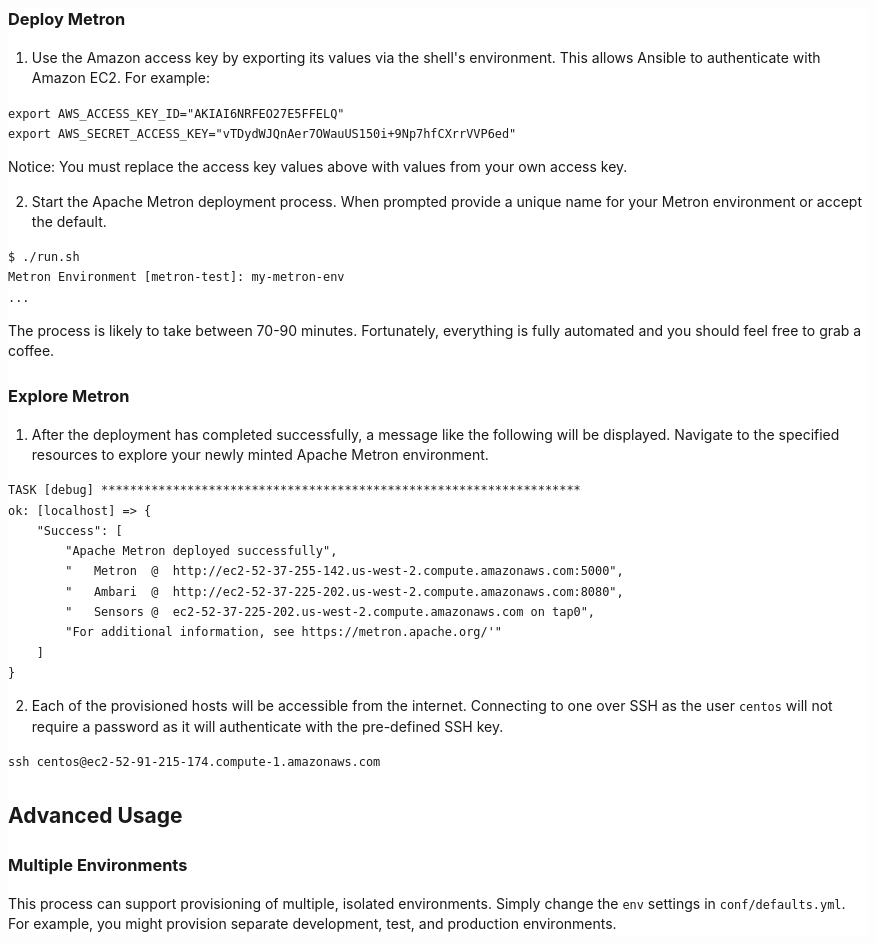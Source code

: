 ### Deploy Metron

1. Use the Amazon access key by exporting its values via the shell's environment.  This allows Ansible to authenticate with Amazon EC2.  For example:

  ```
  export AWS_ACCESS_KEY_ID="AKIAI6NRFEO27E5FFELQ"
  export AWS_SECRET_ACCESS_KEY="vTDydWJQnAer7OWauUS150i+9Np7hfCXrrVVP6ed"
  ```

  Notice: You must replace the access key values above with values from your own access key.

2. Start the Apache Metron deployment process.  When prompted provide a unique name for your Metron environment or accept the default.  

  ```
  $ ./run.sh
  Metron Environment [metron-test]: my-metron-env
  ...
  ```

  The process is likely to take between 70-90 minutes.  Fortunately, everything is fully automated and you should feel free to grab a coffee.

### Explore Metron

1. After the deployment has completed successfully, a message like the following will be displayed.  Navigate to the specified resources to explore your newly minted Apache Metron environment.

  ```
  TASK [debug] *******************************************************************
  ok: [localhost] => {
      "Success": [
          "Apache Metron deployed successfully",
          "   Metron  @  http://ec2-52-37-255-142.us-west-2.compute.amazonaws.com:5000",
          "   Ambari  @  http://ec2-52-37-225-202.us-west-2.compute.amazonaws.com:8080",
          "   Sensors @  ec2-52-37-225-202.us-west-2.compute.amazonaws.com on tap0",
          "For additional information, see https://metron.apache.org/'"
      ]
  }
  ```

2. Each of the provisioned hosts will be accessible from the internet. Connecting to one over SSH as the user `centos` will not require a password as it will authenticate with the pre-defined SSH key.  

  ```
  ssh centos@ec2-52-91-215-174.compute-1.amazonaws.com
  ```

Advanced Usage
--------------

### Multiple Environments

This process can support provisioning of multiple, isolated environments.  Simply change the `env` settings in `conf/defaults.yml`.  For example, you might provision separate development, test, and production environments.
